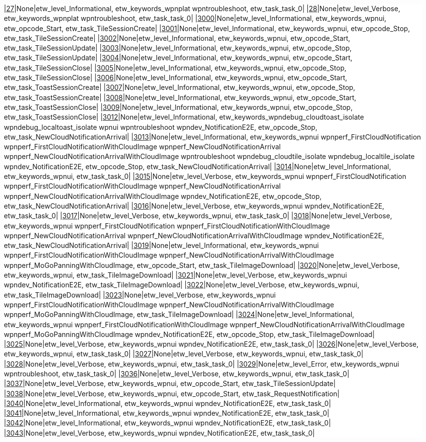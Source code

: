 |[27](events/event-27.md)|None|etw_level_Informational, etw_keywords_wpnplat wpntroubleshoot, etw_task_task_0|
|[28](events/event-28.md)|None|etw_level_Verbose, etw_keywords_wpnplat wpntroubleshoot, etw_task_task_0|
|[3000](events/event-3000.md)|None|etw_level_Informational, etw_keywords_wpnui, etw_opcode_Start, etw_task_TileSessionCreate|
|[3001](events/event-3001.md)|None|etw_level_Informational, etw_keywords_wpnui, etw_opcode_Stop, etw_task_TileSessionCreate|
|[3002](events/event-3002.md)|None|etw_level_Informational, etw_keywords_wpnui, etw_opcode_Start, etw_task_TileSessionUpdate|
|[3003](events/event-3003.md)|None|etw_level_Informational, etw_keywords_wpnui, etw_opcode_Stop, etw_task_TileSessionUpdate|
|[3004](events/event-3004.md)|None|etw_level_Informational, etw_keywords_wpnui, etw_opcode_Start, etw_task_TileSessionClose|
|[3005](events/event-3005.md)|None|etw_level_Informational, etw_keywords_wpnui, etw_opcode_Stop, etw_task_TileSessionClose|
|[3006](events/event-3006.md)|None|etw_level_Informational, etw_keywords_wpnui, etw_opcode_Start, etw_task_ToastSessionCreate|
|[3007](events/event-3007.md)|None|etw_level_Informational, etw_keywords_wpnui, etw_opcode_Stop, etw_task_ToastSessionCreate|
|[3008](events/event-3008.md)|None|etw_level_Informational, etw_keywords_wpnui, etw_opcode_Start, etw_task_ToastSessionClose|
|[3009](events/event-3009.md)|None|etw_level_Informational, etw_keywords_wpnui, etw_opcode_Stop, etw_task_ToastSessionClose|
|[3012](events/event-3012.md)|None|etw_level_Informational, etw_keywords_wpndebug_cloudtoast_isolate wpndebug_localtoast_isolate wpnui wpntroubleshoot wpndev_NotificationE2E, etw_opcode_Stop, etw_task_NewCloudNotificationArrival|
|[3013](events/event-3013.md)|None|etw_level_Informational, etw_keywords_wpnui wpnperf_FirstCloudNotification wpnperf_FirstCloudNotificationWithCloudImage wpnperf_NewCloudNotificationArrival wpnperf_NewCloudNotificationArrivalWithCloudImage wpntroubleshoot wpndebug_cloudtile_isolate wpndebug_localtile_isolate wpndev_NotificationE2E, etw_opcode_Stop, etw_task_NewCloudNotificationArrival|
|[3014](events/event-3014.md)|None|etw_level_Informational, etw_keywords_wpnui, etw_task_task_0|
|[3015](events/event-3015.md)|None|etw_level_Verbose, etw_keywords_wpnui wpnperf_FirstCloudNotification wpnperf_FirstCloudNotificationWithCloudImage wpnperf_NewCloudNotificationArrival wpnperf_NewCloudNotificationArrivalWithCloudImage wpndev_NotificationE2E, etw_opcode_Stop, etw_task_NewCloudNotificationArrival|
|[3016](events/event-3016.md)|None|etw_level_Verbose, etw_keywords_wpnui wpndev_NotificationE2E, etw_task_task_0|
|[3017](events/event-3017.md)|None|etw_level_Verbose, etw_keywords_wpnui, etw_task_task_0|
|[3018](events/event-3018.md)|None|etw_level_Verbose, etw_keywords_wpnui wpnperf_FirstCloudNotification wpnperf_FirstCloudNotificationWithCloudImage wpnperf_NewCloudNotificationArrival wpnperf_NewCloudNotificationArrivalWithCloudImage wpndev_NotificationE2E, etw_task_NewCloudNotificationArrival|
|[3019](events/event-3019.md)|None|etw_level_Informational, etw_keywords_wpnui wpnperf_FirstCloudNotificationWithCloudImage wpnperf_NewCloudNotificationArrivalWithCloudImage wpnperf_MoGoPanningWithCloudImage, etw_opcode_Start, etw_task_TileImageDownload|
|[3020](events/event-3020.md)|None|etw_level_Verbose, etw_keywords_wpnui, etw_task_TileImageDownload|
|[3021](events/event-3021.md)|None|etw_level_Verbose, etw_keywords_wpnui wpndev_NotificationE2E, etw_task_TileImageDownload|
|[3022](events/event-3022.md)|None|etw_level_Verbose, etw_keywords_wpnui, etw_task_TileImageDownload|
|[3023](events/event-3023.md)|None|etw_level_Verbose, etw_keywords_wpnui wpnperf_FirstCloudNotificationWithCloudImage wpnperf_NewCloudNotificationArrivalWithCloudImage wpnperf_MoGoPanningWithCloudImage, etw_task_TileImageDownload|
|[3024](events/event-3024.md)|None|etw_level_Informational, etw_keywords_wpnui wpnperf_FirstCloudNotificationWithCloudImage wpnperf_NewCloudNotificationArrivalWithCloudImage wpnperf_MoGoPanningWithCloudImage wpndev_NotificationE2E, etw_opcode_Stop, etw_task_TileImageDownload|
|[3025](events/event-3025.md)|None|etw_level_Verbose, etw_keywords_wpnui wpndev_NotificationE2E, etw_task_task_0|
|[3026](events/event-3026.md)|None|etw_level_Verbose, etw_keywords_wpnui, etw_task_task_0|
|[3027](events/event-3027.md)|None|etw_level_Verbose, etw_keywords_wpnui, etw_task_task_0|
|[3028](events/event-3028.md)|None|etw_level_Verbose, etw_keywords_wpnui, etw_task_task_0|
|[3029](events/event-3029.md)|None|etw_level_Error, etw_keywords_wpnui wpntroubleshoot, etw_task_task_0|
|[3036](events/event-3036.md)|None|etw_level_Verbose, etw_keywords_wpnui, etw_task_task_0|
|[3037](events/event-3037.md)|None|etw_level_Verbose, etw_keywords_wpnui, etw_opcode_Start, etw_task_TileSessionUpdate|
|[3038](events/event-3038.md)|None|etw_level_Verbose, etw_keywords_wpnui, etw_opcode_Start, etw_task_RequestNotification|
|[3040](events/event-3040.md)|None|etw_level_Informational, etw_keywords_wpnui wpndev_NotificationE2E, etw_task_task_0|
|[3041](events/event-3041.md)|None|etw_level_Informational, etw_keywords_wpnui wpndev_NotificationE2E, etw_task_task_0|
|[3042](events/event-3042.md)|None|etw_level_Informational, etw_keywords_wpnui wpndev_NotificationE2E, etw_task_task_0|
|[3043](events/event-3043.md)|None|etw_level_Verbose, etw_keywords_wpnui wpndev_NotificationE2E, etw_task_task_0|